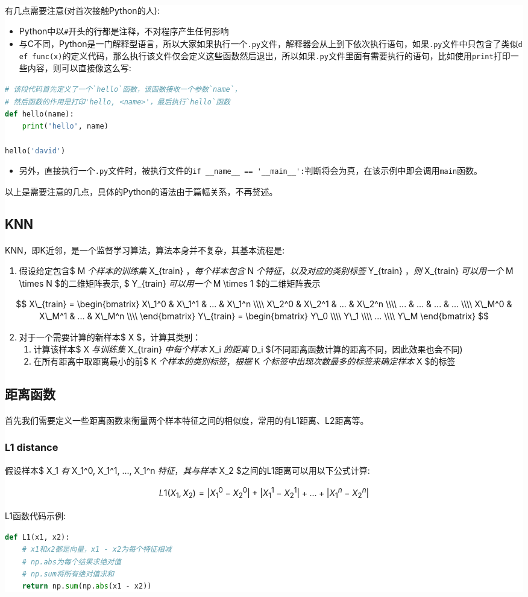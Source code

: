 有几点需要注意(对首次接触Python的人):

* Python中以`#`开头的行都是注释，不对程序产生任何影响
* 与C不同，Python是一门解释型语言，所以大家如果执行一个`.py`文件，解释器会从上到下依次执行语句，如果`.py`文件中只包含了类似`def func(x)`的定义代码，那么执行该文件仅会定义这些函数然后退出，所以如果`.py`文件里面有需要执行的语句，比如使用`print`打印一些内容，则可以直接像这么写:

```Python
# 该段代码首先定义了一个`hello`函数，该函数接收一个参数`name`，
# 然后函数的作用是打印'hello, <name>'，最后执行`hello`函数
def hello(name):
    print('hello', name)

hello('david')
```

* 另外，直接执行一个`.py`文件时，被执行文件的`if __name__ == '__main__':`判断将会为真，在该示例中即会调用`main`函数。

以上是需要注意的几点，具体的Python的语法由于篇幅关系，不再赘述。

## KNN

KNN，即K近邻，是一个监督学习算法，算法本身并不复杂，其基本流程是:

1. 假设给定包含$ M $个样本的训练集$ X\_{train} $，每个样本包含$ N $个特征，以及对应的类别标签$ Y\_{train} $，则$ X\_{train} $可以用一个$ M \times N $的二维矩阵表示, $ Y\_{train} $可以用一个$ M \times 1 $的二维矩阵表示

$$
X\_{train} = \begin{bmatrix}
X\_1^0 & X\_1^1 &  ... &  X\_1^n \\\\
X\_2^0 & X\_2^1 &  ... &  X\_2^n \\\\
... & ... & ... & ... \\\\
X\_M^0 & X\_M^1 &  ... &  X\_M^n \\\\
\end{bmatrix}
Y\_{train} = \begin{bmatrix}
Y\_0 \\\\ Y\_1 \\\\ ... \\\\ Y\_M
\end{bmatrix}
$$

2. 对于一个需要计算的新样本$ X $，计算其类别：
    1. 计算该样本$ X $与训练集$ X\_{train} $中每个样本$ X\_i $的距离$ D\_i $(不同距离函数计算的距离不同，因此效果也会不同)
    2. 在所有距离中取距离最小的前$ K $个样本的类别标签，根据$ K $个标签中出现次数最多的标签来确定样本$ X $的标签

## 距离函数

首先我们需要定义一些距离函数来衡量两个样本特征之间的相似度，常用的有L1距离、L2距离等。

### L1 distance

假设样本$ X_1 $有$ X_1^0, X_1^1, ..., X_1^n $特征，其与样本$ X_2 $之间的L1距离可以用以下公式计算:

$$ L1(X_1, X_2) = \left|X_1^0 - X_2^0\right| + \left|X_1^1 - X_2^1\right| + ... + \left|X_1^n - X_2^n\right| $$

L1函数代码示例:

```Python
def L1(x1, x2):
    # x1和x2都是向量，x1 - x2为每个特征相减
    # np.abs为每个结果求绝对值
    # np.sum将所有绝对值求和
    return np.sum(np.abs(x1 - x2))
```

